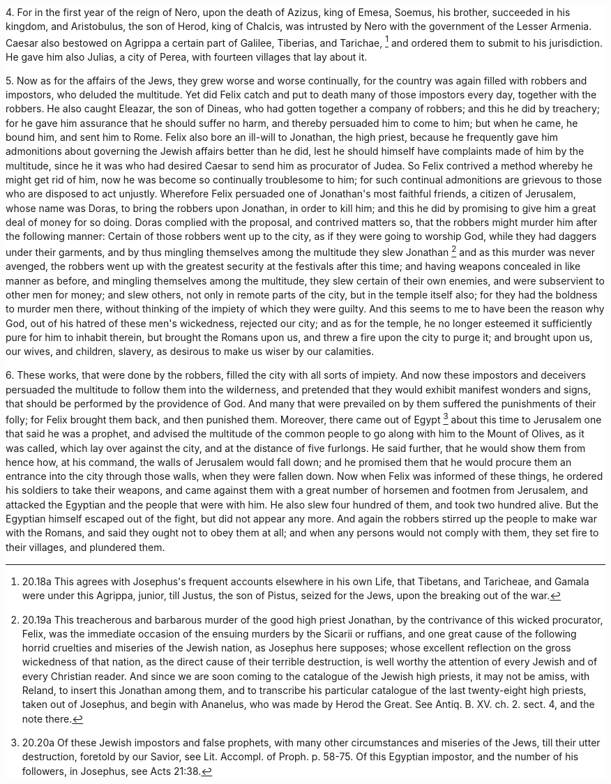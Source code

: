 <a id="v8_4"></a>4\. For in the first year of the reign of Nero, upon the death of Azizus, king of Emesa, Soemus, his brother, succeeded in his kingdom, and Aristobulus, the son of Herod, king of Chalcis, was intrusted by Nero with the government of the Lesser Armenia. Caesar also bestowed on Agrippa a certain part of Galilee, Tiberias, and Tarichae, [^18] and ordered them to submit to his jurisdiction. He gave him also Julias, a city of Perea, with fourteen villages that lay about it.

<a id="v8_5"></a>5\. Now as for the affairs of the Jews, they grew worse and worse continually, for the country was again filled with robbers and impostors, who deluded the multitude. Yet did Felix catch and put to death many of those impostors every day, together with the robbers. He also caught Eleazar, the son of Dineas, who had gotten together a company of robbers; and this he did by treachery; for he gave him assurance that he should suffer no harm, and thereby persuaded him to come to him; but when he came, he bound him, and sent him to Rome. Felix also bore an ill-will to Jonathan, the high priest, because he frequently gave him admonitions about governing the Jewish affairs better than he did, lest he should himself have complaints made of him by the multitude, since he it was who had desired Caesar to send him as procurator of Judea. So Felix contrived a method whereby he might get rid of him, now he was become so continually troublesome to him; for such continual admonitions are grievous to those who are disposed to act unjustly. Wherefore Felix persuaded one of Jonathan's most faithful friends, a citizen of Jerusalem, whose name was Doras, to bring the robbers upon Jonathan, in order to kill him; and this he did by promising to give him a great deal of money for so doing. Doras complied with the proposal, and contrived matters so, that the robbers might murder him after the following manner: Certain of those robbers went up to the city, as if they were going to worship God, while they had daggers under their garments, and by thus mingling themselves among the multitude they slew Jonathan [^19] and as this murder was never avenged, the robbers went up with the greatest security at the festivals after this time; and having weapons concealed in like manner as before, and mingling themselves among the multitude, they slew certain of their own enemies, and were subservient to other men for money; and slew others, not only in remote parts of the city, but in the temple itself also; for they had the boldness to murder men there, without thinking of the impiety of which they were guilty. And this seems to me to have been the reason why God, out of his hatred of these men's wickedness, rejected our city; and as for the temple, he no longer esteemed it sufficiently pure for him to inhabit therein, but brought the Romans upon us, and threw a fire upon the city to purge it; and brought upon us, our wives, and children, slavery, as desirous to make us wiser by our calamities.

<a id="v8_6"></a>6\. These works, that were done by the robbers, filled the city with all sorts of impiety. And now these impostors and deceivers persuaded the multitude to follow them into the wilderness, and pretended that they would exhibit manifest wonders and signs, that should be performed by the providence of God. And many that were prevailed on by them suffered the punishments of their folly; for Felix brought them back, and then punished them. Moreover, there came out of Egypt [^20] about this time to Jerusalem one that said he was a prophet, and advised the multitude of the common people to go along with him to the Mount of Olives, as it was called, which lay over against the city, and at the distance of five furlongs. He said further, that he would show them from hence how, at his command, the walls of Jerusalem would fall down; and he promised them that he would procure them an entrance into the city through those walls, when they were fallen down. Now when Felix was informed of these things, he ordered his soldiers to take their weapons, and came against them with a great number of horsemen and footmen from Jerusalem, and attacked the Egyptian and the people that were with him. He also slew four hundred of them, and took two hundred alive. But the Egyptian himself escaped out of the fight, but did not appear any more. And again the robbers stirred up the people to make war with the Romans, and said they ought not to obey them at all; and when any persons would not comply with them, they set fire to their villages, and plundered them.


[^1]: 20.1a Here is some error in the copies, or mistake in Josephus; for the power of appointing high priests, alter Herod king of Chalcis was dead, and Agrippa, junior, was made king of Chalcis in his room, belonged to him; and he exercised the same all along till Jerusalem was destroyed, as Josephus elsewhere informs us, ch. 8. sect. , 11; ch. 9. sect. 1, 4, 6, 7.
[^2]: 20.2a Josephus here uses the word monogene, an only begotten son, for no other than one best beloved, as does both the Old and New Testament, I mean where there were one or more sons besides, Genesis 22:2; Hebrew 11:17. See the note on B. I. ch. 13. sect. 1.
[^3]: 20.3a It is here very remarkable, that the remains of Noah's ark were believed to he still in being in the days of Josephus. See the note on B. I. ch. 3. sect. 5.
[^4]: 20.4a Josephus is very full and express in these three chapters, 3., 4., and 5., in observing how carefully Divine Providence preserved this Izates, king of Adiabene, and his sons, while he did what he thought was his bounden duty, notwithstanding the strongest political motives to the contrary.
[^5]: 20.5a This further account of the benefactions of Izates and Helena to the Jerusalem Jews which Josephus here promises is, I think, no where performed by him in his present works. But of this terrible famine itself in Judea, take Dr. Hudson's note here: — “This ( says he ) is that famine foretold by Agabus, Acts 11:28, which happened when Claudius was consul the fourth time; and not that other which happened when Claudius was consul the second time, and Cesina was his colleague, as Scaliger says upon Eusebius, p. 174.” Now when Josephus had said a little afterward, ch. 5. sect. 2, that “Tiberius Alexander succeeded Cuspius Fadus as procurator,” he immediately subjoins, that“ under these procurators there happened a great famine in Judea.” Whence it is plain that this famine continued for many years, on account of its duration under these two procurators. Now Fadus was not sent into Judea till after the death of king Agrippa, i.e. towards the latter end of the 4th year of Claudius; so that this famine foretold by Agabus happened upon the 5th, 6th, and 7th years of Claudius, as says Valesius on Euseb. II. 12. Of this famine also, and queen Helena's supplies, and her monument, see Moses Churenensis, p. 144, 145, where it is observed in the notes that Pausanias mentions that her monument also.
[^6]: 20.6a This privilege of wearing the tiara upright, or with the tip of the cone erect, is known to have been of old peculiar to great kings, from Xenophon and others, as Dr. Hudson observes here.
[^7]: 20.7a This conduct of Izates is a sign that he was become either a Jew, or an Ebionite Christian, who indeed differed not much from proper Jews. See ch. 6. sect. 1. However, his supplications were heard, and he was providentially delivered from that imminent danger he was in.
[^8]: 20.8a These pyramids or pillars, erected by Helena, queen of Adiabene, near Jerusalem, three in number, are mentioned by Eusebius, in his Eccles. Hist. B. II. ch. 12, for which Dr. Hudson refers us to Valesius's notes upon that place.—They are also mentioned by Pausanias, as hath been already noted, ch. 2. sect. 6. Reland guesses that that now called Absalom's Pillar may be one of them.
[^9]: 20.9a This Theudas, who arose under Fadus the procurator, about A.D. 45 or 46, could not be that Thendas who arose in the days of the taxing, under Cyrenius, or about A.D. 7, Acts v. 36, 37. Who that earlier Theudas was, see the note on B. XVII. ch. 10. sect. 5.
[^10]: 20.10a This and. many more tumults and seditions which arose at the Jewish festivals, in Josephus, illustrate the cautious procedure of the Jewish governors, when they said, Matthew 26:5, “Let us not take Jesus on the feast-day, lest there be an up roar among the people;” as Reland well observes on tins place. Josephus also takes notice of the same thing, Of the War, B. I. ch. 4. sect. 3.
[^11]: 20.11a This constant passage of the Galileans through the country of Samaria, as they went to Judea and Jerusalem, illustrates several passages in the Gospels to the same purpose, as Dr. Hudson rightly observes. See Luke 17:11; John 4:4. See also Josephus in his own Life, sect. 52, where that journey is determined to three days.
[^12]: 20.12a Our Savior had foretold that the Jews' rejection of his gospel would bring upon them, among other miseries, these three, which they themselves here show they expected would be the consequences of their present tumults and seditions: the utter subversion of their country, the conflagration of their temple, and the slavery of themselves, their wives, and children See Luke 21:6-24.
[^13]: 20.13a This Simon, a friend of Felix, a Jew, born in Cyprus, though he pretended to be a magician, and seems to have been wicked enough, could hardly be that famous Simon the magician, in the Acts of the Apostles, 8:9, etc., as some are ready to suppose. This Simon mentioned in the Acts was not properly a Jew, but a Samaritan, of the town of Gittae, in the country of Samaria, as the Apostolical Constitutions, VI. 7, the Recognitions of Clement, II. 6, and Justin Martyr, himself born in the country of Samaria, Apology, I. 34, inform us. He was also the author, not of any ancient Jewish, but of the first Gentile heresies, as the forementioned authors assure us. So I suppose him a different person from the other. I mean this only upon the hypothesis that Josephus was not misinformed as to his being a Cypriot Jew; for otherwise the time, the name, the profession, and the wickedness of them both would strongly incline one to believe them the very same. As to that Drusilla, the sister of Agrippa, junior, as Josephus informs us here, and a Jewess, as St. Luke informs us, Acts 24:24, whom this Simon mentioned by Josephus persuaded to leave her former husband, Azizus, king of Emesa, a proselyte of justice, and to marry Felix, the heathen procurator of Judea, Tacitus, Hist. V. 9, supposes her to be a heathen; and the grand-daughter of Antonius and Cleopatra, contrary both to St. Luke and Josephus. Now Tacitus lived somewhat too remote, both as to time and place, to be compared with either of those Jewish writers, in a matter concerning the Jews in Judea in their own days, and concerning a sister of Agrippa, junior, with which Agrippa Josephus was himself so well acquainted. It is probable that Tacitus may say true, when he informs us that this Felix (who had in all three wives, or queens, as Suetonius in Claudius, sect. 28, assures us) did once marry such a grandchild of Antonius and Cleopatra; and finding the name of one of them to have been Drusilla, he mistook her for that other wife, whose name he did not know.
[^14]: 20.14a This eruption of Vesuvius was one of the greatest we have in history. See Bianchini's curious and important observations on this Vesuvius, and its seven several great eruptions, with their remains vitrified, and still existing, in so many different strata under ground, till the diggers came to the antediluvian waters, with their proportionable interstices, implying the deluge to have been above two thousand five hundred years before the Christian era, according to our exactest chronology.
[^15]: 20.15a This is now wanting.
[^16]: 20.16a This also is now wanting.
[^17]: 20.17a This duration of the reign of Claudius agrees with Dio, as Dr. Hudson here remarks; as he also remarks that Nero's name, which was at first L. Domitius Aenobarbus, after Claudius had adopted him was Nero Claudius Caesar Drusus Germanicus. This Soleus as \[own Life, sect. 11, as also\] by Dio Cassius andTaeims, as Dr. Hudson informs us.
[^18]: 20.18a This agrees with Josephus's frequent accounts elsewhere in his own Life, that Tibetans, and Taricheae, and Gamala were under this Agrippa, junior, till Justus, the son of Pistus, seized for the Jews, upon the breaking out of the war.
[^19]: 20.19a This treacherous and barbarous murder of the good high priest Jonathan, by the contrivance of this wicked procurator, Felix, was the immediate occasion of the ensuing murders by the Sicarii or ruffians, and one great cause of the following horrid cruelties and miseries of the Jewish nation, as Josephus here supposes; whose excellent reflection on the gross wickedness of that nation, as the direct cause of their terrible destruction, is well worthy the attention of every Jewish and of every Christian reader. And since we are soon coming to the catalogue of the Jewish high priests, it may not be amiss, with Reland, to insert this Jonathan among them, and to transcribe his particular catalogue of the last twenty-eight high priests, taken out of Josephus, and begin with Ananelus, who was made by Herod the Great. See Antiq. B. XV. ch. 2. sect. 4, and the note there.
[^20]: 20.20a Of these Jewish impostors and false prophets, with many other circumstances and miseries of the Jews, till their utter destruction, foretold by our Savior, see Lit. Accompl. of Proph. p. 58-75. Of this Egyptian impostor, and the number of his followers, in Josephus, see Acts 21:38.
[^21]: 20.21a The wickedness here was very peculiar and extraordinary, that the high priests should so oppress their brethren the priests, as to starve the poorest of them to death. See the like presently, ch. 9. sect. 2. Such fatal crimes are covetousness and tyranny in the clergy, as well as in the laity, in all ages.
[^22]: 20.22a We have here one eminent example of Nero's mildness and goodness in his government towards the Jews, during the first five years of his reign, so famous in antiquity; we have perhaps another in Josephus's own Life, sect. 3; and a third, though of a very different nature here, in sect. 9, just before. However, both the generous acts of kindness were obtained of Nero by his queen Poppea, who was a religious lady, and perhaps privately a Jewish proselyte, and so were not owing entirely to Nero's own goodness.
[^23]: 20.23a It hence evidently appears that Sadducees might be high priests in the days of Josephus, and that these Sadducees were usually very severe and inexorable judges, while the Pharisees were much milder, and more merciful, as appears by Reland's instances in his note on this place, and on Josephus's Life, sect. 31, and those taken from the New Testament, from Josephus himself, and from the Rabbins; nor do we meet with any Sadducees later than this high priest in all Josephus.
[^24]: 20.24a Of this condemnation of James the Just, and its causes, as also that he did not die till long afterwards, see Prim. Christ. Revived, vol. III. ch. 43-46. The sanhedrim condemned our Savior, but could not put him to death without the approbation of the Roman procurator; nor could therefore Ananias and his sanhedrim do more here, since they never had Albinus's approbation for the putting this James to death.
[^25]: 20.25a This Ananias was not the son of Nebedeus, as I take it, but he who was called Annas or Ananus the elder, the ninth in the catalogue, and who had been esteemed high priest for a long time; and, besides Caiaphas, his son-in-law, had five of his own sons high priests after him, which were those of numbers 11, 14, 15, 17, 24, in the foregoing catalogue. Nor ought we to pass slightly over what Josephus here says of Annas, or Ananias, that he was high priest a long time before his children were so; he was the son of Seth, and is set down first for high priest in the foregoing catalogue, under number 9. He was made by Quirinus, and continued till Ismael, the 10th in number, for about twenty-three years, which long duration of his high priesthood, joined to the successions of his son-in-law, and five children of his own, made him a sort of perpetual high priest, and was perhaps the occasion that former high priests kept their titles ever afterwards; for I believe it is hardly met with be fore him.
[^26]: 20.26a This insolent petition of some of the Levites, to wear the sacerdotal garments when they sung hymns to God in the temple, was very probably owing to the great depression and contempt the haughty high priests had now brought their brethren the priests into; of which see ch. 8. sect. 8, and ch. 9, sect. 2.
[^27]: 20.27a Of these cloisters of Solomon, see the description of the temple, ch. 13. They seem, by Josephus's words, to have been built from the bottom of the valley.
[^28]: 20.28a See the Life at the beginning of the volume.
[^29]: 20.29a What Josephus here declares his intention to do, if God permitted, to give the public again an abridgement of the Jewish War hear of it elsewhere, whether he performed what he now intended or not. Some of the reasons of this design of his might possibly be, his observation of the many errors he had been guilty of in the two first of those seven books of the War, which were written when he was comparatively young, and less acquainted with the Jewish antiquities than he now was, and in which abridgement we might have hoped to find those many passages which himself, as well as those several passages which others refer to, as written by him, but which are not extant in his present works. However, since many of his own references to what he had written elsewhere, as well as most of his own errors, belong to such early times as could not well come into this abridgement of the Jewish War; and since none of those that quote things not now extant in his works, including himself as well as others, ever cite any such abridgement; I am forced rather to suppose that he never did publish any such work at all; I mean, as distinct from his own Life, written by himself, for an appendix to these Antiquities, and this at least seven years after these Antiquities were finished. Nor indeed does it appear to me that Josephus ever published that other work here mentioned, as intended by him for the public also: I mean the three or four books concerning God and his essence, and concerning the Jewish laws; why, according to them, some things were permitted the Jews, and others prohibited; which last seems to be the same work which Josephus had also promised, if God permitted, at the conclusion of his preface to these Antiquities; nor do I suppose that he ever published any of them. The death of all his friends at court, Vespasian, Titus, and Domitian, and the coming of those he had no acquaintance with to the crown, I mean Nerva and Trajan, together with his removal from Rome to Judea, with what followed it, might easily interrupt such his intentions, and prevent his publication of those works.